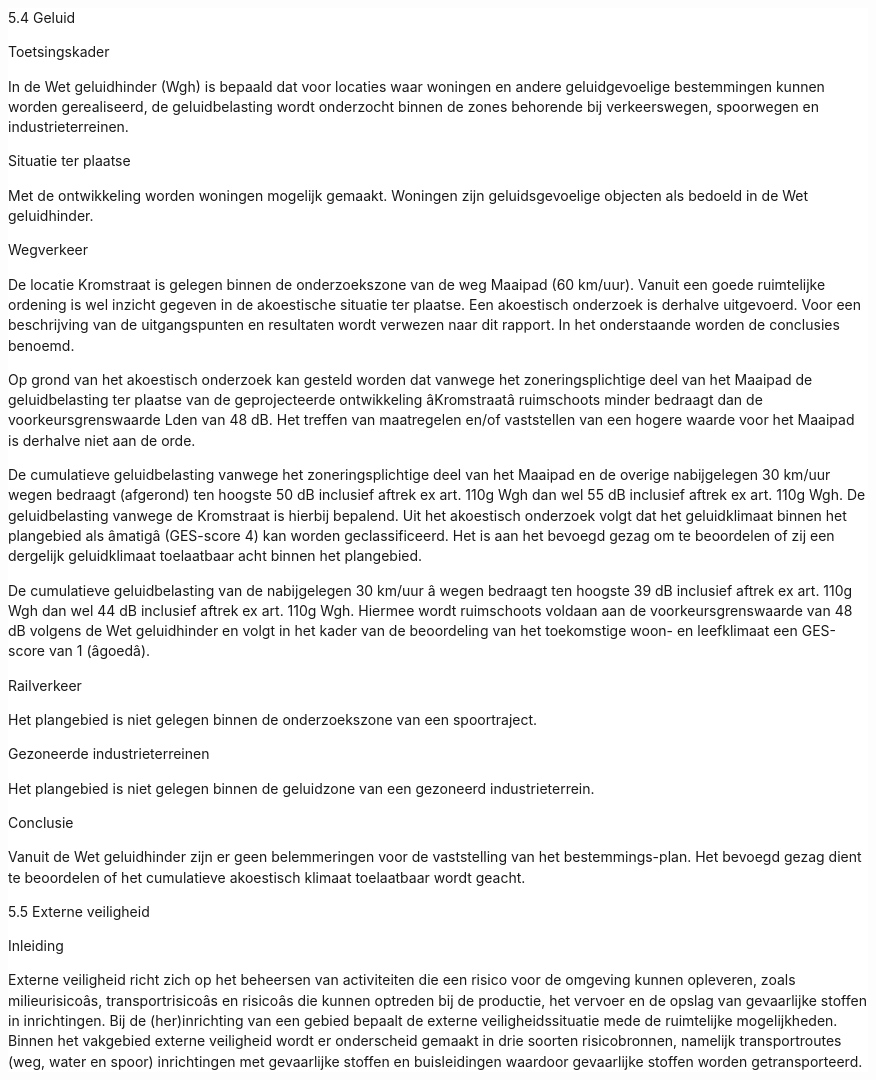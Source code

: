 5\.4 Geluid

Toetsingskader

In de Wet geluidhinder (Wgh) is bepaald dat voor locaties waar woningen en andere geluidgevoelige bestemmingen kunnen worden gerealiseerd, de geluidbelasting wordt onderzocht binnen de zones behorende bij verkeerswegen, spoorwegen en industrieterreinen.

Situatie ter plaatse

Met de ontwikkeling worden woningen mogelijk gemaakt. Woningen zijn geluidsgevoelige objecten als bedoeld in de Wet geluidhinder.

Wegverkeer

De locatie Kromstraat is gelegen binnen de onderzoekszone van de weg Maaipad (60 km/uur). Vanuit een goede ruimtelijke ordening is wel inzicht gegeven in de akoestische situatie ter plaatse. Een akoestisch onderzoek is derhalve uitgevoerd. Voor een beschrijving van de uitgangspunten en resultaten wordt verwezen naar dit rapport. In het onderstaande worden de conclusies benoemd.

Op grond van het akoestisch onderzoek kan gesteld worden dat vanwege het zoneringsplichtige deel van het Maaipad de geluidbelasting ter plaatse van de geprojecteerde ontwikkeling âKromstraatâ ruimschoots minder bedraagt dan de voorkeursgrenswaarde Lden van 48 dB. Het treffen van maatregelen en/of vaststellen van een hogere waarde voor het Maaipad is derhalve niet aan de orde.

De cumulatieve geluidbelasting vanwege het zoneringsplichtige deel van het Maaipad en de overige nabijgelegen 30 km/uur wegen bedraagt (afgerond) ten hoogste 50 dB inclusief aftrek ex art. 110g Wgh dan wel 55 dB inclusief aftrek ex art. 110g Wgh. De geluidbelasting vanwege de Kromstraat is hierbij bepalend. Uit het akoestisch onderzoek volgt dat het geluidklimaat binnen het plangebied als âmatigâ (GES\-score 4\) kan worden geclassificeerd. Het is aan het bevoegd gezag om te beoordelen of zij een dergelijk geluidklimaat toelaatbaar acht binnen het plangebied.

De cumulatieve geluidbelasting van de nabijgelegen 30 km/uur â wegen bedraagt ten hoogste 39 dB inclusief aftrek ex art. 110g Wgh dan wel 44 dB inclusief aftrek ex art. 110g Wgh. Hiermee wordt ruimschoots voldaan aan de voorkeursgrenswaarde van 48 dB volgens de Wet geluidhinder en volgt in het kader van de beoordeling van het toekomstige woon\- en leefklimaat een GES\-score van 1 (âgoedâ).

Railverkeer

Het plangebied is niet gelegen binnen de onderzoekszone van een spoortraject.

Gezoneerde industrieterreinen

Het plangebied is niet gelegen binnen de geluidzone van een gezoneerd industrieterrein.

Conclusie

Vanuit de Wet geluidhinder zijn er geen belemmeringen voor de vaststelling van het bestemmings\-plan. Het bevoegd gezag dient te beoordelen of het cumulatieve akoestisch klimaat toelaatbaar wordt geacht.

5\.5 Externe veiligheid

Inleiding

Externe veiligheid richt zich op het beheersen van activiteiten die een risico voor de omgeving kunnen opleveren, zoals milieurisicoâs, transportrisicoâs en risicoâs die kunnen optreden bij de productie, het vervoer en de opslag van gevaarlijke stoffen in inrichtingen. Bij de (her)inrichting van een gebied bepaalt de externe veiligheidssituatie mede de ruimtelijke mogelijkheden. Binnen het vakgebied externe veiligheid wordt er onderscheid gemaakt in drie soorten risicobronnen, namelijk transportroutes (weg, water en spoor) inrichtingen met gevaarlijke stoffen en buisleidingen waardoor gevaarlijke stoffen worden getransporteerd.
